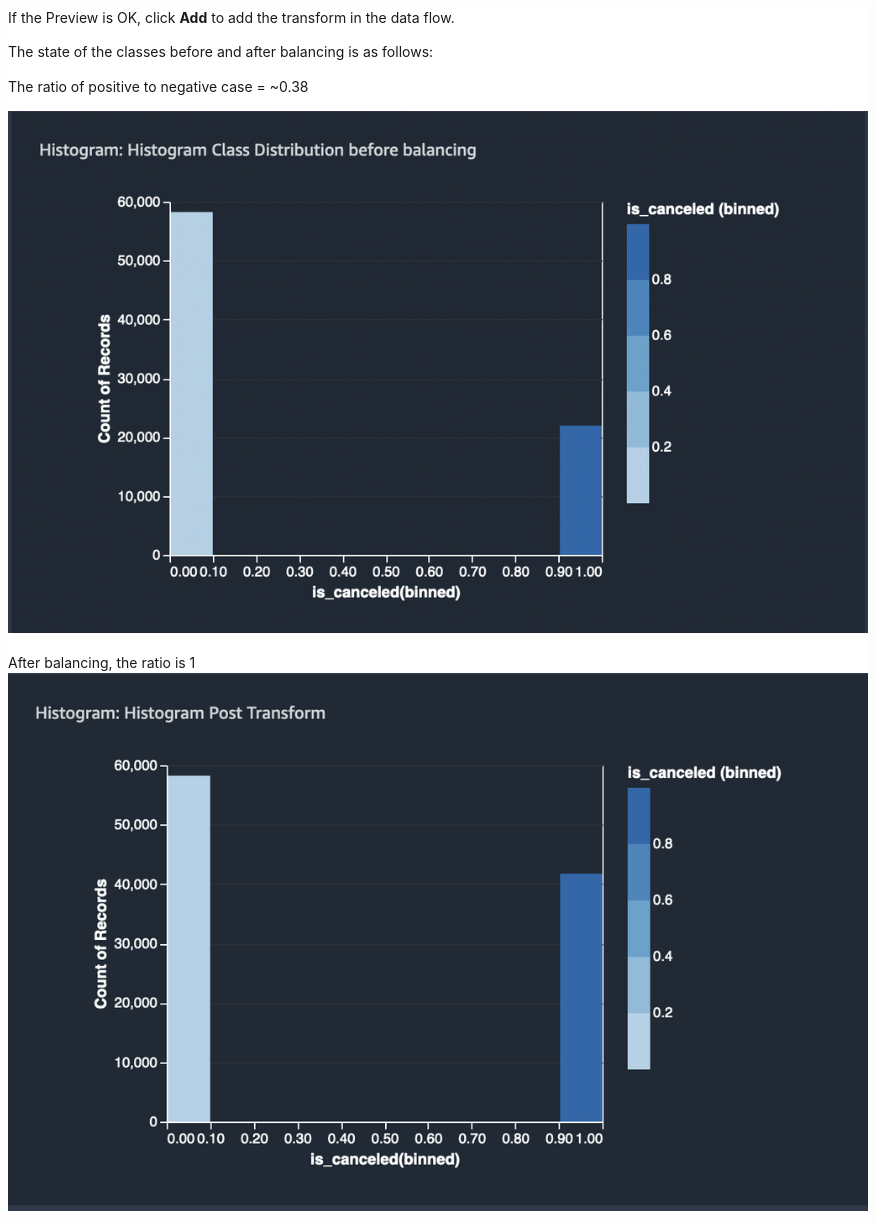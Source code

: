 
 If the Preview is OK, click **Add** to add the transform in the data flow. 
 
The state of the classes before and after balancing is as follows:

The ratio of positive to negative case = ~0.38 

![pre-balance](./img/class-before-balance.png)


After balancing, the ratio is 1 
![post-balance](./img/class-after-balance.png)
